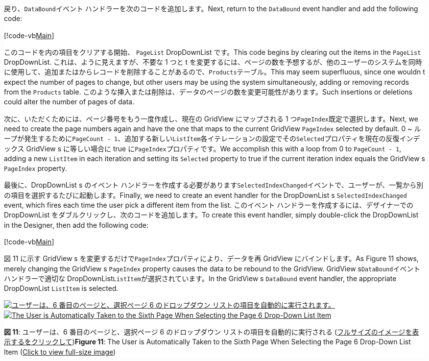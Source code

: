 <span data-ttu-id="ad85e-218">戻り、`DataBound`イベント ハンドラーを次のコードを追加します。</span><span class="sxs-lookup"><span data-stu-id="ad85e-218">Next, return to the `DataBound` event handler and add the following code:</span></span>


[!code-vb[Main](paging-and-sorting-report-data-vb/samples/sample6.vb)]

<span data-ttu-id="ad85e-219">このコードを内の項目をクリアする開始、 `PageList` DropDownList です。</span><span class="sxs-lookup"><span data-stu-id="ad85e-219">This code begins by clearing out the items in the `PageList` DropDownList.</span></span> <span data-ttu-id="ad85e-220">これは、ように見えますが、不要な 1 つと t を変更するには、ページの数を予想するが、他のユーザーのシステムを同時に使用して、追加またはからレコードを削除することがあるので、`Products`テーブル。</span><span class="sxs-lookup"><span data-stu-id="ad85e-220">This may seem superfluous, since one wouldn t expect the number of pages to change, but other users may be using the system simultaneously, adding or removing records from the `Products` table.</span></span> <span data-ttu-id="ad85e-221">このような挿入または削除は、データのページの数を変更可能性があります。</span><span class="sxs-lookup"><span data-stu-id="ad85e-221">Such insertions or deletions could alter the number of pages of data.</span></span>

<span data-ttu-id="ad85e-222">次に、いただくためには、ページ番号をもう一度作成し、現在の GridView にマップされる 1 つ`PageIndex`既定で選択します。</span><span class="sxs-lookup"><span data-stu-id="ad85e-222">Next, we need to create the page numbers again and have the one that maps to the current GridView `PageIndex` selected by default.</span></span> <span data-ttu-id="ad85e-223">0 ~ ループが発生するために`PageCount - 1`、追加する新しい`ListItem`各イテレーションの設定でその`Selected`プロパティを現在の反復インデックス GridView s に等しい場合に true に`PageIndex`プロパティです。</span><span class="sxs-lookup"><span data-stu-id="ad85e-223">We accomplish this with a loop from 0 to `PageCount - 1`, adding a new `ListItem` in each iteration and setting its `Selected` property to true if the current iteration index equals the GridView s `PageIndex` property.</span></span>

<span data-ttu-id="ad85e-224">最後に、DropDownList s のイベント ハンドラーを作成する必要があります`SelectedIndexChanged`イベントで、ユーザーが、一覧から別の項目を選択するたびに起動します。</span><span class="sxs-lookup"><span data-stu-id="ad85e-224">Finally, we need to create an event handler for the DropDownList s `SelectedIndexChanged` event, which fires each time the user pick a different item from the list.</span></span> <span data-ttu-id="ad85e-225">このイベント ハンドラーを作成するには、デザイナーでの DropDownList をダブルクリックし、次のコードを追加します。</span><span class="sxs-lookup"><span data-stu-id="ad85e-225">To create this event handler, simply double-click the DropDownList in the Designer, then add the following code:</span></span>


[!code-vb[Main](paging-and-sorting-report-data-vb/samples/sample7.vb)]

<span data-ttu-id="ad85e-226">図 11 に示す GridView s を変更するだけで`PageIndex`プロパティにより、データを再 GridView にバインドします。</span><span class="sxs-lookup"><span data-stu-id="ad85e-226">As Figure 11 shows, merely changing the GridView s `PageIndex` property causes the data to be rebound to the GridView.</span></span> <span data-ttu-id="ad85e-227">GridView s`DataBound`イベント ハンドラーで適切な DropDownList`ListItem`が選択されています。</span><span class="sxs-lookup"><span data-stu-id="ad85e-227">In the GridView s `DataBound` event handler, the appropriate DropDownList `ListItem` is selected.</span></span>


<span data-ttu-id="ad85e-228">[![ユーザーは、6 番目のページと、選択ページ 6 のドロップダウン リストの項目を自動的に実行されます。](paging-and-sorting-report-data-vb/_static/image22.png)](paging-and-sorting-report-data-vb/_static/image21.png)</span><span class="sxs-lookup"><span data-stu-id="ad85e-228">[![The User is Automatically Taken to the Sixth Page When Selecting the Page 6 Drop-Down List Item](paging-and-sorting-report-data-vb/_static/image22.png)](paging-and-sorting-report-data-vb/_static/image21.png)</span></span>

<span data-ttu-id="ad85e-229">**図 11**: ユーザーは、6 番目のページと、選択ページ 6 のドロップダウン リストの項目を自動的に実行される ([フルサイズのイメージを表示するをクリックして](paging-and-sorting-report-data-vb/_static/image23.png))</span><span class="sxs-lookup"><span data-stu-id="ad85e-229">**Figure 11**: The User is Automatically Taken to the Sixth Page When Selecting the Page 6 Drop-Down List Item ([Click to view full-size image](paging-and-sorting-report-data-vb/_static/image23.png))</span></span>
